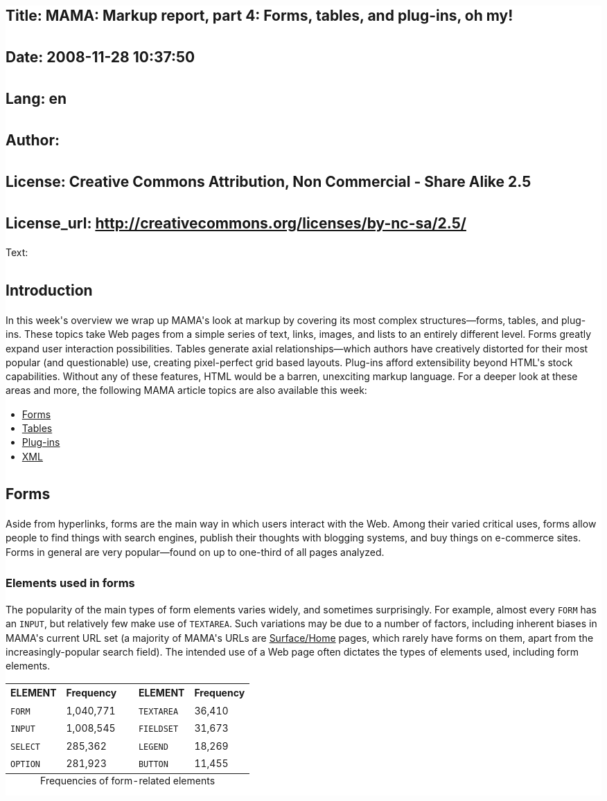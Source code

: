 Title: MAMA: Markup report, part 4: Forms, tables, and plug-ins, oh my!
----
Date: 2008-11-28 10:37:50
----
Lang: en
----
Author: 
----
License: Creative Commons Attribution, Non Commercial - Share Alike 2.5
----
License_url: http://creativecommons.org/licenses/by-nc-sa/2.5/
----
Text:

<h2>Introduction</h2>
<p>In this week&#39;s overview we wrap up MAMA&#39;s look at markup by covering its most 
   complex structures—forms, tables, and plug-ins. These topics take Web pages 
   from a simple series of text, links, images, and lists to an entirely different
   level. Forms greatly expand user interaction possibilities. Tables generate
   axial relationships—which authors have creatively distorted for their most
   popular (and questionable) use, creating pixel-perfect grid based layouts. Plug-ins afford 
   extensibility beyond HTML&#39;s stock capabilities. Without any of these features, 
   HTML would be a barren, unexciting markup language. For a deeper look 
   at these areas and more, the following MAMA article topics are also available 
   this week:</p>

<ul>
    <li><a href="http://dev.opera.com/articles/view/mama-forms/">Forms</a></li>
    <li><a href="http://dev.opera.com/articles/view/mama-tables/">Tables</a></li>
    <li><a href="http://dev.opera.com/articles/view/mama-plug-ins/">Plug-ins</a></li>
    <li><a href="http://dev.opera.com/articles/view/mama-xml/">XML</a></li>
</ul>

<h2>Forms</h2>
<p>Aside from hyperlinks, forms are the main way in which users interact with the Web. 
   Among their varied critical uses, forms allow people to find things with search 
   engines, publish their thoughts with blogging systems, and buy things on e-commerce 
   sites. Forms in general are very popular—found on up to one-third of all pages analyzed.</p>

<h3>Elements used in forms</h3>
<p>The popularity of the main types of form elements varies widely, and sometimes 
   surprisingly. For example, almost every <code class="elem">FORM</code> has an 
   <code class="elem">INPUT</code>, but relatively few make use of 
   <code class="elem">TEXTAREA</code>. Such variations may be due to a number of 
   factors, including inherent biases in MAMA&#39;s current URL set (a majority of MAMA&#39;s 
   URLs are <a href="http://dev.opera.com/articles/view/mama-the-url-set/#surfaceversusdeep">Surface/Home</a> 
   pages, which rarely have forms on them, apart from the increasingly-popular search field). The intended use of a Web page often dictates the types of elements 
   used, including form elements.</p>

<table cellspacing="0" cellpadding="3">
<caption style="caption-side: bottom" class="comment">Frequencies of form-related elements</caption>
   <tr valign="bottom"><th>ELEMENT</th><th>Frequency</th><th rowspan="6"> </th><th>ELEMENT</th><th>Frequency</th></tr>
   <tr class="r1"><td><code class="elem">FORM</code></td><td class="num">1,040,771</td><td><code class="elem">TEXTAREA</code></td><td class="num">36,410</td></tr>
   <tr class="r2"><td><code class="elem">INPUT</code></td><td class="num">1,008,545</td><td><code class="elem">FIELDSET</code></td><td class="num">31,673</td></tr>
   <tr class="r1"><td><code class="elem">SELECT</code></td><td class="num">285,362</td><td><code class="elem">LEGEND</code></td><td class="num">18,269</td></tr>
   <tr class="r2"><td><code class="elem">OPTION</code></td><td class="num">281,923</td><td><code class="elem">BUTTON</code></td><td class="num">11,455</td></tr>